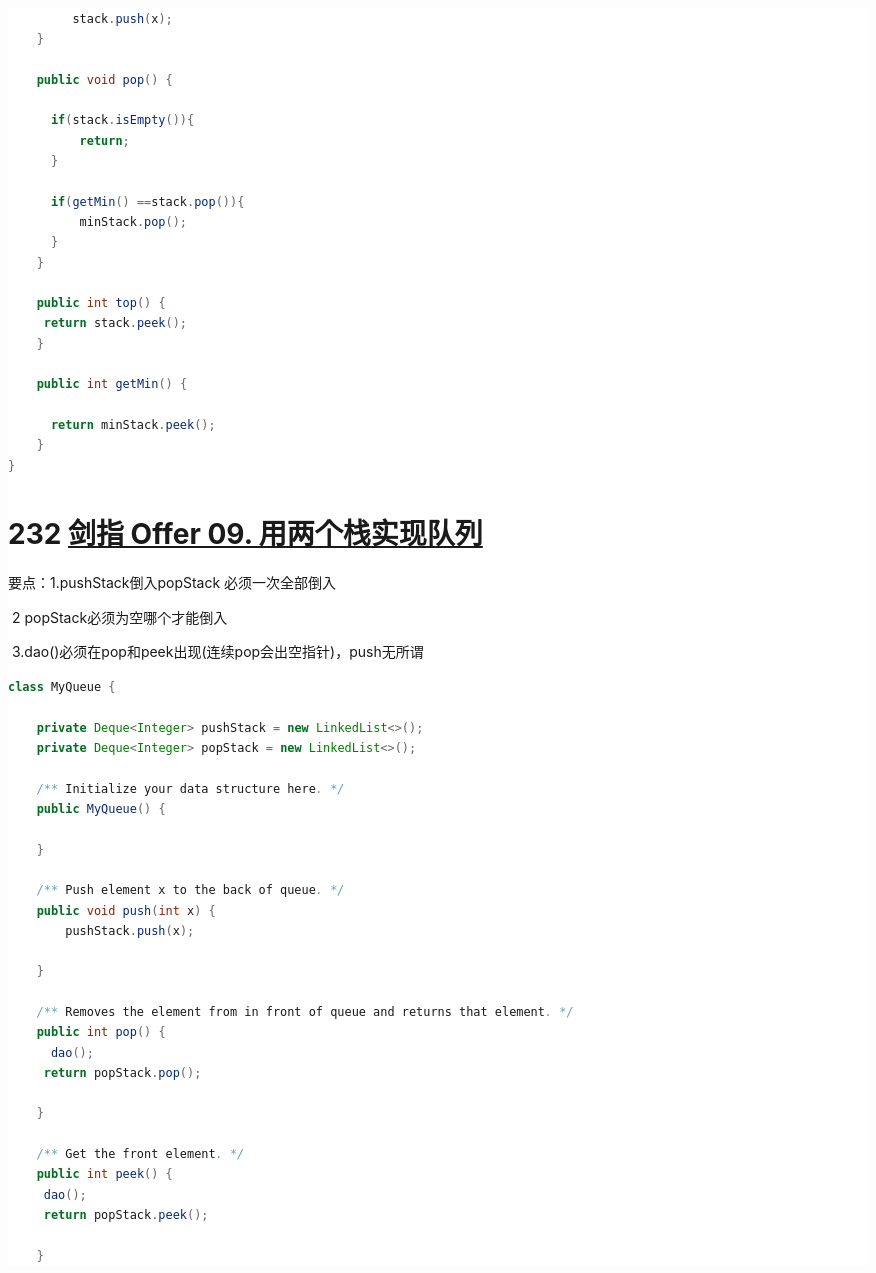 ```java
         stack.push(x);
    }
    
    public void pop() {

      if(stack.isEmpty()){
          return;
      }

      if(getMin() ==stack.pop()){
          minStack.pop();
      } 
    }
    
    public int top() {
     return stack.peek();
    }
    
    public int getMin() {

      return minStack.peek();
    }
}
```

# 232 [剑指 Offer 09. 用两个栈实现队列 ](https://leetcode-cn.com/problems/yong-liang-ge-zhan-shi-xian-dui-lie-lcof/)  

要点：1.pushStack倒入popStack 必须一次全部倒入

​          2 popStack必须为空哪个才能倒入

​          3.dao()必须在pop和peek出现(连续pop会出空指针)，push无所谓

```java
class MyQueue {
    
    private Deque<Integer> pushStack = new LinkedList<>();
    private Deque<Integer> popStack = new LinkedList<>();

    /** Initialize your data structure here. */
    public MyQueue() {

    }
    
    /** Push element x to the back of queue. */
    public void push(int x) {
        pushStack.push(x);
        
    }
    
    /** Removes the element from in front of queue and returns that element. */
    public int pop() {
      dao();
     return popStack.pop();    
 
    }
    
    /** Get the front element. */
    public int peek() {
     dao();
     return popStack.peek();

    }
```